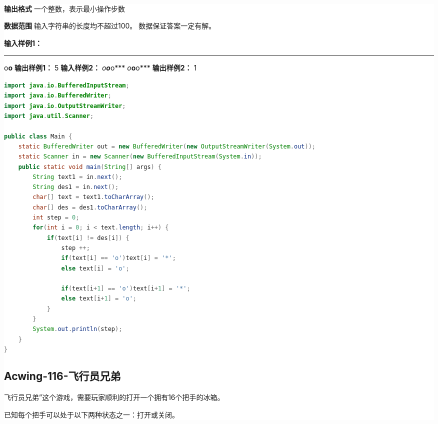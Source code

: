 **输出格式**
一个整数，表示最小操作步数

**数据范围**
输入字符串的长度均不超过100。
数据保证答案一定有解。

**输入样例1：**
**********
o****o****
**输出样例1：**
5
**输入样例2：**
*o**o***o***
*o***o**o***
**输出样例2：**
1
```java
import java.io.BufferedInputStream;
import java.io.BufferedWriter;
import java.io.OutputStreamWriter;
import java.util.Scanner;

public class Main {
	static BufferedWriter out = new BufferedWriter(new OutputStreamWriter(System.out));
	static Scanner in = new Scanner(new BufferedInputStream(System.in));
	public static void main(String[] args) {
		String text1 = in.next();
		String des1 = in.next();
		char[] text = text1.toCharArray();
		char[] des = des1.toCharArray();
		int step = 0;
		for(int i = 0; i < text.length; i++) {
			if(text[i] != des[i]) {
				step ++;
				if(text[i] == 'o')text[i] = '*';
				else text[i] = 'o';
				
				if(text[i+1] == 'o')text[i+1] = '*';
				else text[i+1] = 'o';
			}
		}
		System.out.println(step);
	}
}
```

Acwing-116-飞行员兄弟
---
飞行员兄弟”这个游戏，需要玩家顺利的打开一个拥有16个把手的冰箱。

已知每个把手可以处于以下两种状态之一：打开或关闭。
